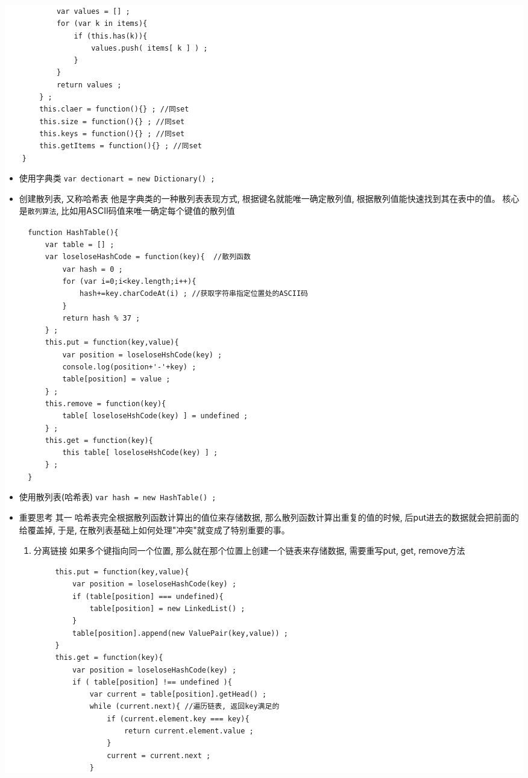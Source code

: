                 var values = [] ;
                for (var k in items){
                    if (this.has(k)){
                        values.push( items[ k ] ) ;
                    }
                }
                return values ;
            } ;
            this.claer = function(){} ; //同set
            this.size = function(){} ; //同set
            this.keys = function(){} ; //同set
            this.getItems = function(){} ; //同set
        }
* 使用字典类
    `var dectionart = new Dictionary() ;`

* 创建散列表, 又称哈希表
他是字典类的一种散列表表现方式, 根据键名就能唯一确定散列值, 根据散列值能快速找到其在表中的值。
核心是`散列算法`, 比如用ASCII码值来唯一确定每个键值的散列值

        function HashTable(){
            var table = [] ;
            var loseloseHashCode = function(key){  //散列函数
                var hash = 0 ;
                for (var i=0;i<key.length;i++){
                    hash+=key.charCodeAt(i) ; //获取字符串指定位置处的ASCII码
                }
                return hash % 37 ;
            } ;
            this.put = function(key,value){
                var position = loseloseHshCode(key) ;
                console.log(position+'-'+key) ;
                table[position] = value ;
            } ;
            this.remove = function(key){
                table[ loseloseHshCode(key) ] = undefined ;
            } ;
            this.get = function(key){
                this table[ loseloseHshCode(key) ] ;
            } ;
        }
* 使用散列表(哈希表)
    `var hash = new HashTable() ;`
* 重要思考 其一
    哈希表完全根据散列函数计算出的值位来存储数据, 那么散列函数计算出重复的值的时候, 后put进去的数据就会把前面的给覆盖掉, 于是, 在散列表基础上如何处理"冲突"就变成了特别重要的事。
    1. 分离链接
        如果多个键指向同一个位置, 那么就在那个位置上创建一个链表来存储数据, 需要重写put, get, remove方法
                
                this.put = function(key,value){
                    var position = loseloseHashCode(key) ;
                    if (table[position] === undefined){
                        table[position] = new LinkedList() ;
                    }
                    table[position].append(new ValuePair(key,value)) ;
                }
                this.get = function(key){
                    var position = loseloseHashCode(key) ;
                    if ( table[position] !== undefined ){
                        var current = table[position].getHead() ;
                        while (current.next){ //遍历链表, 返回key满足的
                            if (current.element.key === key){
                                return current.element.value ;
                            }
                            current = current.next ;
                        }
